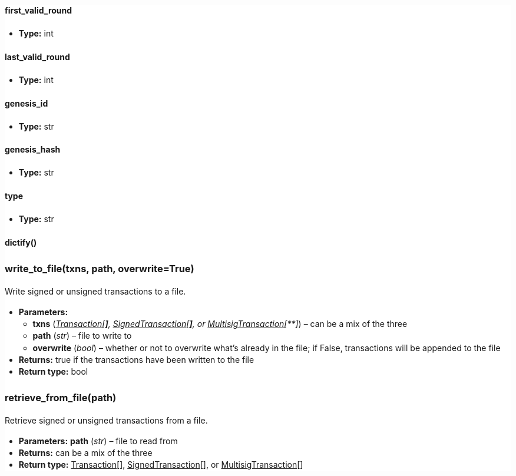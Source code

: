 #### first_valid_round

* **Type:**
  int

#### last_valid_round

* **Type:**
  int

#### genesis_id

* **Type:**
  str

#### genesis_hash

* **Type:**
  str

#### type

* **Type:**
  str

#### dictify()

### write_to_file(txns, path, overwrite=True)

Write signed or unsigned transactions to a file.

* **Parameters:**
  * **txns** ([*Transaction*](#algosdk.transaction.Transaction)*[**]**,* [*SignedTransaction*](#algosdk.transaction.SignedTransaction)*[**]**, or* [*MultisigTransaction*](#algosdk.transaction.MultisigTransaction)*[**]*) – can be a mix of the three
  * **path** (*str*) – file to write to
  * **overwrite** (*bool*) – whether or not to overwrite what’s already in the
    file; if False, transactions will be appended to the file
* **Returns:**
  true if the transactions have been written to the file
* **Return type:**
  bool

### retrieve_from_file(path)

Retrieve signed or unsigned transactions from a file.

* **Parameters:**
  **path** (*str*) – file to read from
* **Returns:**
  can be a mix of the three
* **Return type:**
  [Transaction](#algosdk.transaction.Transaction)[], [SignedTransaction](#algosdk.transaction.SignedTransaction)[], or [MultisigTransaction](#algosdk.transaction.MultisigTransaction)[]
